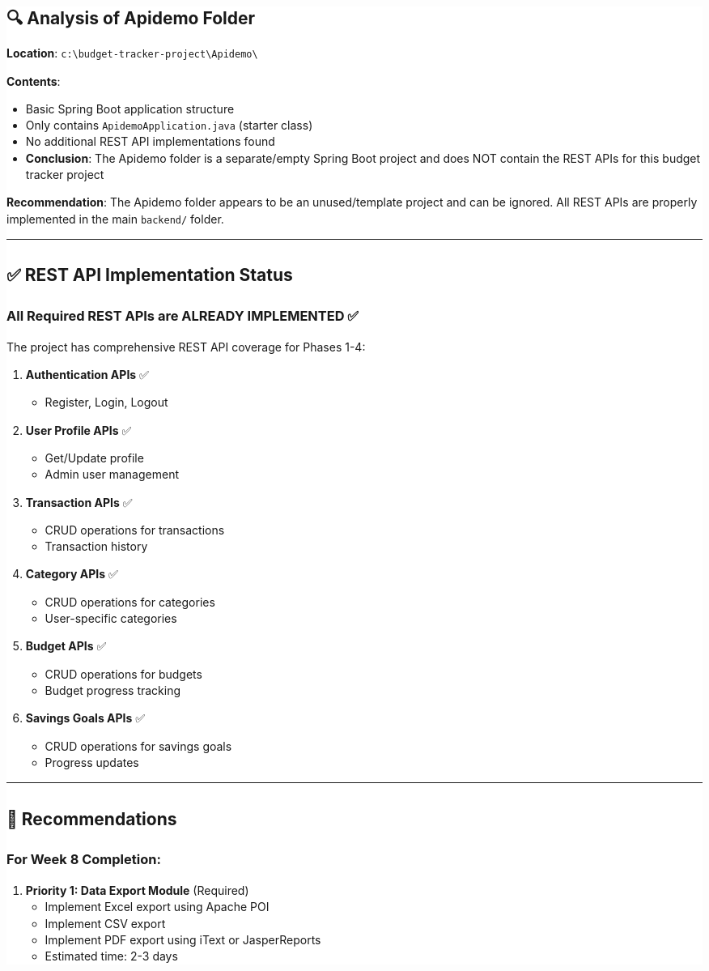 
## 🔍 Analysis of Apidemo Folder

**Location**: `c:\budget-tracker-project\Apidemo\`

**Contents**:
- Basic Spring Boot application structure
- Only contains `ApidemoApplication.java` (starter class)
- No additional REST API implementations found
- **Conclusion**: The Apidemo folder is a separate/empty Spring Boot project and does NOT contain the REST APIs for this budget tracker project

**Recommendation**: The Apidemo folder appears to be an unused/template project and can be ignored. All REST APIs are properly implemented in the main `backend/` folder.

---

## ✅ REST API Implementation Status

### **All Required REST APIs are ALREADY IMPLEMENTED** ✅

The project has comprehensive REST API coverage for Phases 1-4:

1. **Authentication APIs** ✅
   - Register, Login, Logout
   
2. **User Profile APIs** ✅
   - Get/Update profile
   - Admin user management
   
3. **Transaction APIs** ✅
   - CRUD operations for transactions
   - Transaction history
   
4. **Category APIs** ✅
   - CRUD operations for categories
   - User-specific categories
   
5. **Budget APIs** ✅
   - CRUD operations for budgets
   - Budget progress tracking
   
6. **Savings Goals APIs** ✅
   - CRUD operations for savings goals
   - Progress updates

---

## 🎯 Recommendations

### **For Week 8 Completion:**

1. **Priority 1: Data Export Module** (Required)
   - Implement Excel export using Apache POI
   - Implement CSV export
   - Implement PDF export using iText or JasperReports
   - Estimated time: 2-3 days
